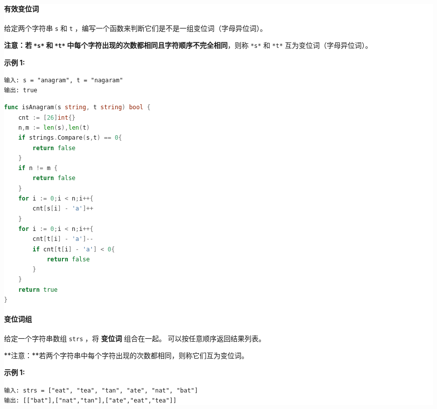 





#### 有效变位词

给定两个字符串 `s` 和 `t` ，编写一个函数来判断它们是不是一组变位词（字母异位词）。

**注意：**若 `*s*` 和 `*t*` 中每个字符出现的次数都相同且**字符顺序不完全相同**，则称 `*s*` 和 `*t*` 互为变位词（字母异位词）。

**示例 1:**

```
输入: s = "anagram", t = "nagaram"
输出: true
```

```go
func isAnagram(s string, t string) bool {
    cnt := [26]int{}
    n,m := len(s),len(t)
    if strings.Compare(s,t) == 0{
        return false
    }
    if n != m {
        return false
    }
    for i := 0;i < n;i++{
        cnt[s[i] - 'a']++
    }
    for i := 0;i < n;i++{
        cnt[t[i] - 'a']--
        if cnt[t[i] - 'a'] < 0{
            return false
        } 
    }
    return true
}
```





#### 

#### 变位词组

给定一个字符串数组 `strs` ，将 **变位词** 组合在一起。 可以按任意顺序返回结果列表。

**注意：**若两个字符串中每个字符出现的次数都相同，则称它们互为变位词。

**示例 1:**

```
输入: strs = ["eat", "tea", "tan", "ate", "nat", "bat"]
输出: [["bat"],["nat","tan"],["ate","eat","tea"]]
```

